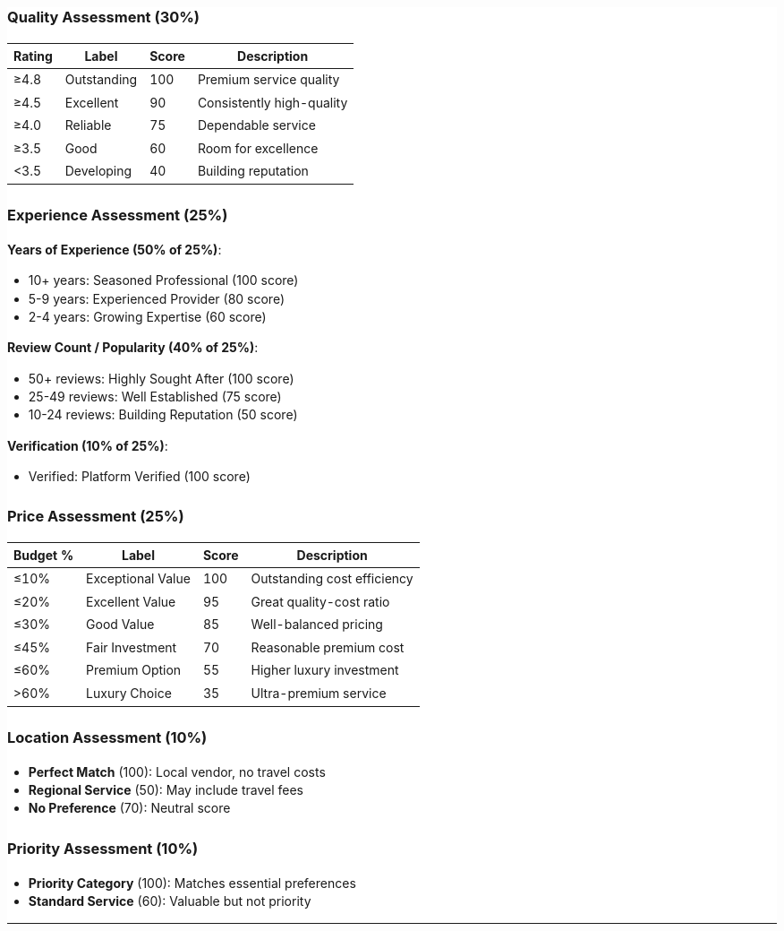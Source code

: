 ### Quality Assessment (30%)

| Rating | Label | Score | Description |
|--------|-------|-------|-------------|
| ≥4.8 | Outstanding | 100 | Premium service quality |
| ≥4.5 | Excellent | 90 | Consistently high-quality |
| ≥4.0 | Reliable | 75 | Dependable service |
| ≥3.5 | Good | 60 | Room for excellence |
| <3.5 | Developing | 40 | Building reputation |

### Experience Assessment (25%)

**Years of Experience (50% of 25%)**:
- 10+ years: Seasoned Professional (100 score)
- 5-9 years: Experienced Provider (80 score)
- 2-4 years: Growing Expertise (60 score)

**Review Count / Popularity (40% of 25%)**:
- 50+ reviews: Highly Sought After (100 score)
- 25-49 reviews: Well Established (75 score)
- 10-24 reviews: Building Reputation (50 score)

**Verification (10% of 25%)**:
- Verified: Platform Verified (100 score)

### Price Assessment (25%)

| Budget % | Label | Score | Description |
|----------|-------|-------|-------------|
| ≤10% | Exceptional Value | 100 | Outstanding cost efficiency |
| ≤20% | Excellent Value | 95 | Great quality-cost ratio |
| ≤30% | Good Value | 85 | Well-balanced pricing |
| ≤45% | Fair Investment | 70 | Reasonable premium cost |
| ≤60% | Premium Option | 55 | Higher luxury investment |
| >60% | Luxury Choice | 35 | Ultra-premium service |

### Location Assessment (10%)

- **Perfect Match** (100): Local vendor, no travel costs
- **Regional Service** (50): May include travel fees
- **No Preference** (70): Neutral score

### Priority Assessment (10%)

- **Priority Category** (100): Matches essential preferences
- **Standard Service** (60): Valuable but not priority

---